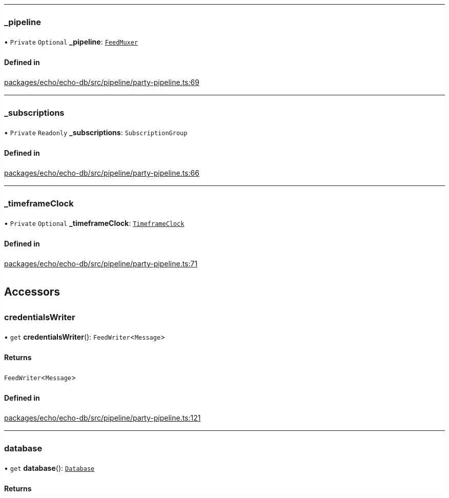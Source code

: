 ___

### \_pipeline

• `Private` `Optional` **\_pipeline**: [`FeedMuxer`](FeedMuxer.md)

#### Defined in

[packages/echo/echo-db/src/pipeline/party-pipeline.ts:69](https://github.com/dxos/dxos/blob/6b1348fed/packages/echo/echo-db/src/pipeline/party-pipeline.ts#L69)

___

### \_subscriptions

• `Private` `Readonly` **\_subscriptions**: `SubscriptionGroup`

#### Defined in

[packages/echo/echo-db/src/pipeline/party-pipeline.ts:66](https://github.com/dxos/dxos/blob/6b1348fed/packages/echo/echo-db/src/pipeline/party-pipeline.ts#L66)

___

### \_timeframeClock

• `Private` `Optional` **\_timeframeClock**: [`TimeframeClock`](TimeframeClock.md)

#### Defined in

[packages/echo/echo-db/src/pipeline/party-pipeline.ts:71](https://github.com/dxos/dxos/blob/6b1348fed/packages/echo/echo-db/src/pipeline/party-pipeline.ts#L71)

## Accessors

### credentialsWriter

• `get` **credentialsWriter**(): `FeedWriter`<`Message`\>

#### Returns

`FeedWriter`<`Message`\>

#### Defined in

[packages/echo/echo-db/src/pipeline/party-pipeline.ts:121](https://github.com/dxos/dxos/blob/6b1348fed/packages/echo/echo-db/src/pipeline/party-pipeline.ts#L121)

___

### database

• `get` **database**(): [`Database`](Database.md)

#### Returns
